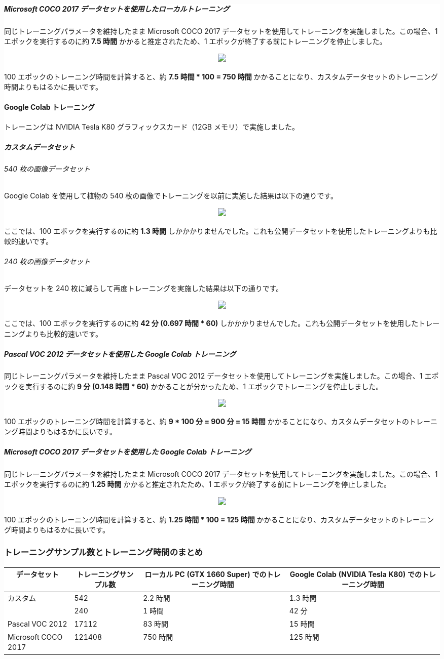 ##### Microsoft COCO 2017 データセットを使用したローカルトレーニング

同じトレーニングパラメータを維持したまま Microsoft COCO 2017 データセットを使用してトレーニングを実施しました。この場合、1 エポックを実行するのに約 **7.5 時間** かかると推定されたため、1 エポックが終了する前にトレーニングを停止しました。

<div align="center"><img width={1000} src="https://files.seeedstudio.com/wiki/YOLOV5/68.png" /></div>

100 エポックのトレーニング時間を計算すると、約 **7.5 時間 * 100 = 750 時間** かかることになり、カスタムデータセットのトレーニング時間よりもはるかに長いです。

#### Google Colab トレーニング

トレーニングは NVIDIA Tesla K80 グラフィックスカード（12GB メモリ）で実施しました。

##### カスタムデータセット

###### 540 枚の画像データセット

Google Colab を使用して植物の 540 枚の画像でトレーニングを以前に実施した結果は以下の通りです。

<div align="center"><img width={1000} src="https://files.seeedstudio.com/wiki/YOLOV5/37.png" /></div>

ここでは、100 エポックを実行するのに約 **1.3 時間** しかかかりませんでした。これも公開データセットを使用したトレーニングよりも比較的速いです。

###### 240 枚の画像データセット

データセットを 240 枚に減らして再度トレーニングを実施した結果は以下の通りです。

<div align="center"><img width={1000} src="https://files.seeedstudio.com/wiki/YOLOV5/79.png" /></div>

ここでは、100 エポックを実行するのに約 **42 分 (0.697 時間 * 60)** しかかかりませんでした。これも公開データセットを使用したトレーニングよりも比較的速いです。

##### Pascal VOC 2012 データセットを使用した Google Colab トレーニング

同じトレーニングパラメータを維持したまま Pascal VOC 2012 データセットを使用してトレーニングを実施しました。この場合、1 エポックを実行するのに約 **9 分 (0.148 時間 * 60)** かかることが分かったため、1 エポックでトレーニングを停止しました。

<div align="center"><img width={1000} src="https://files.seeedstudio.com/wiki/YOLOV5/67.png" /></div>

100 エポックのトレーニング時間を計算すると、約 **9 * 100 分 = 900 分 = 15 時間** かかることになり、カスタムデータセットのトレーニング時間よりもはるかに長いです。

##### Microsoft COCO 2017 データセットを使用した Google Colab トレーニング

同じトレーニングパラメータを維持したまま Microsoft COCO 2017 データセットを使用してトレーニングを実施しました。この場合、1 エポックを実行するのに約 **1.25 時間** かかると推定されたため、1 エポックが終了する前にトレーニングを停止しました。

<div align="center"><img width={1000} src="https://files.seeedstudio.com/wiki/YOLOV5/69.png" /></div>

100 エポックのトレーニング時間を計算すると、約 **1.25 時間 * 100 = 125 時間** かかることになり、カスタムデータセットのトレーニング時間よりもはるかに長いです。

### トレーニングサンプル数とトレーニング時間のまとめ

| データセット | トレーニングサンプル数 | ローカル PC (GTX 1660 Super) でのトレーニング時間 | Google Colab (NVIDIA Tesla K80) でのトレーニング時間 |
|---|---|---|---|
| カスタム | 542 | 2.2 時間 | 1.3 時間 |
|  | 240 | 1 時間 | 42 分 |
| Pascal VOC 2012 | 17112 | 83 時間 | 15 時間 |
| Microsoft COCO 2017 | 121408 | 750 時間 | 125 時間 |
